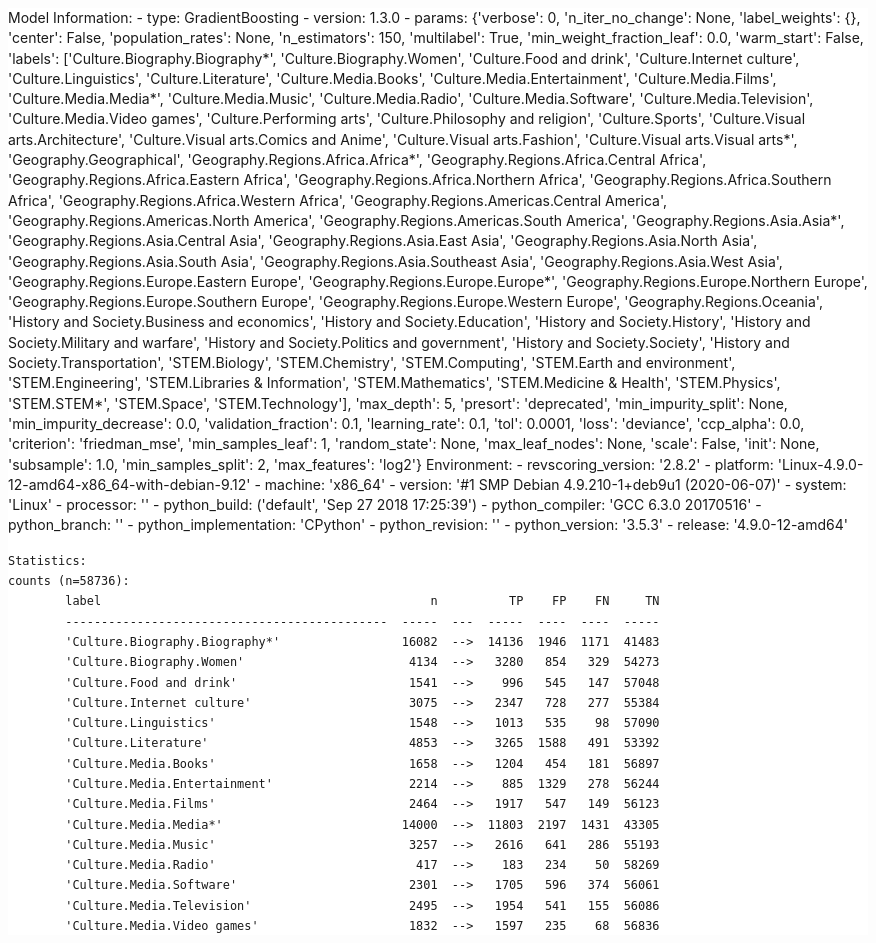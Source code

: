 Model Information:
	 - type: GradientBoosting
	 - version: 1.3.0
	 - params: {'verbose': 0, 'n_iter_no_change': None, 'label_weights': {}, 'center': False, 'population_rates': None, 'n_estimators': 150, 'multilabel': True, 'min_weight_fraction_leaf': 0.0, 'warm_start': False, 'labels': ['Culture.Biography.Biography*', 'Culture.Biography.Women', 'Culture.Food and drink', 'Culture.Internet culture', 'Culture.Linguistics', 'Culture.Literature', 'Culture.Media.Books', 'Culture.Media.Entertainment', 'Culture.Media.Films', 'Culture.Media.Media*', 'Culture.Media.Music', 'Culture.Media.Radio', 'Culture.Media.Software', 'Culture.Media.Television', 'Culture.Media.Video games', 'Culture.Performing arts', 'Culture.Philosophy and religion', 'Culture.Sports', 'Culture.Visual arts.Architecture', 'Culture.Visual arts.Comics and Anime', 'Culture.Visual arts.Fashion', 'Culture.Visual arts.Visual arts*', 'Geography.Geographical', 'Geography.Regions.Africa.Africa*', 'Geography.Regions.Africa.Central Africa', 'Geography.Regions.Africa.Eastern Africa', 'Geography.Regions.Africa.Northern Africa', 'Geography.Regions.Africa.Southern Africa', 'Geography.Regions.Africa.Western Africa', 'Geography.Regions.Americas.Central America', 'Geography.Regions.Americas.North America', 'Geography.Regions.Americas.South America', 'Geography.Regions.Asia.Asia*', 'Geography.Regions.Asia.Central Asia', 'Geography.Regions.Asia.East Asia', 'Geography.Regions.Asia.North Asia', 'Geography.Regions.Asia.South Asia', 'Geography.Regions.Asia.Southeast Asia', 'Geography.Regions.Asia.West Asia', 'Geography.Regions.Europe.Eastern Europe', 'Geography.Regions.Europe.Europe*', 'Geography.Regions.Europe.Northern Europe', 'Geography.Regions.Europe.Southern Europe', 'Geography.Regions.Europe.Western Europe', 'Geography.Regions.Oceania', 'History and Society.Business and economics', 'History and Society.Education', 'History and Society.History', 'History and Society.Military and warfare', 'History and Society.Politics and government', 'History and Society.Society', 'History and Society.Transportation', 'STEM.Biology', 'STEM.Chemistry', 'STEM.Computing', 'STEM.Earth and environment', 'STEM.Engineering', 'STEM.Libraries & Information', 'STEM.Mathematics', 'STEM.Medicine & Health', 'STEM.Physics', 'STEM.STEM*', 'STEM.Space', 'STEM.Technology'], 'max_depth': 5, 'presort': 'deprecated', 'min_impurity_split': None, 'min_impurity_decrease': 0.0, 'validation_fraction': 0.1, 'learning_rate': 0.1, 'tol': 0.0001, 'loss': 'deviance', 'ccp_alpha': 0.0, 'criterion': 'friedman_mse', 'min_samples_leaf': 1, 'random_state': None, 'max_leaf_nodes': None, 'scale': False, 'init': None, 'subsample': 1.0, 'min_samples_split': 2, 'max_features': 'log2'}
	Environment:
	 - revscoring_version: '2.8.2'
	 - platform: 'Linux-4.9.0-12-amd64-x86_64-with-debian-9.12'
	 - machine: 'x86_64'
	 - version: '#1 SMP Debian 4.9.210-1+deb9u1 (2020-06-07)'
	 - system: 'Linux'
	 - processor: ''
	 - python_build: ('default', 'Sep 27 2018 17:25:39')
	 - python_compiler: 'GCC 6.3.0 20170516'
	 - python_branch: ''
	 - python_implementation: 'CPython'
	 - python_revision: ''
	 - python_version: '3.5.3'
	 - release: '4.9.0-12-amd64'
	
	Statistics:
	counts (n=58736):
			label                                              n          TP    FP    FN     TN
			---------------------------------------------  -----  ---  -----  ----  ----  -----
			'Culture.Biography.Biography*'                 16082  -->  14136  1946  1171  41483
			'Culture.Biography.Women'                       4134  -->   3280   854   329  54273
			'Culture.Food and drink'                        1541  -->    996   545   147  57048
			'Culture.Internet culture'                      3075  -->   2347   728   277  55384
			'Culture.Linguistics'                           1548  -->   1013   535    98  57090
			'Culture.Literature'                            4853  -->   3265  1588   491  53392
			'Culture.Media.Books'                           1658  -->   1204   454   181  56897
			'Culture.Media.Entertainment'                   2214  -->    885  1329   278  56244
			'Culture.Media.Films'                           2464  -->   1917   547   149  56123
			'Culture.Media.Media*'                         14000  -->  11803  2197  1431  43305
			'Culture.Media.Music'                           3257  -->   2616   641   286  55193
			'Culture.Media.Radio'                            417  -->    183   234    50  58269
			'Culture.Media.Software'                        2301  -->   1705   596   374  56061
			'Culture.Media.Television'                      2495  -->   1954   541   155  56086
			'Culture.Media.Video games'                     1832  -->   1597   235    68  56836